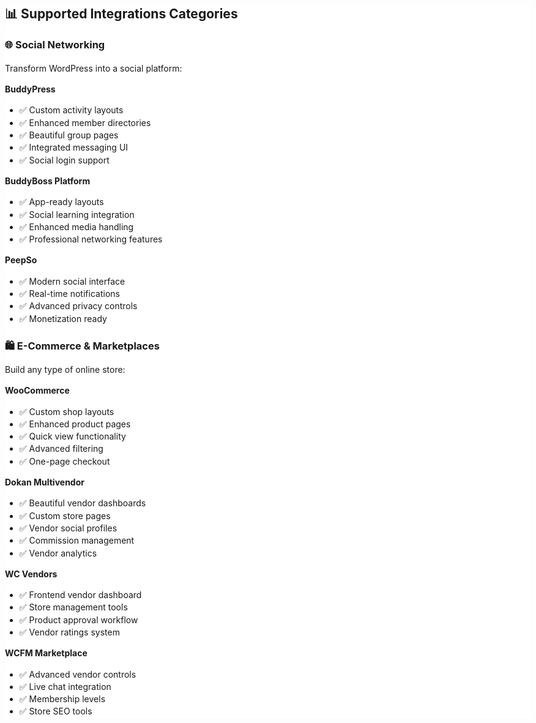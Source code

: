 ## 📊 Supported Integrations Categories

### 🌐 **Social Networking**
Transform WordPress into a social platform:

**BuddyPress**
- ✅ Custom activity layouts
- ✅ Enhanced member directories
- ✅ Beautiful group pages
- ✅ Integrated messaging UI
- ✅ Social login support

**BuddyBoss Platform**
- ✅ App-ready layouts
- ✅ Social learning integration
- ✅ Enhanced media handling
- ✅ Professional networking features

**PeepSo**
- ✅ Modern social interface
- ✅ Real-time notifications
- ✅ Advanced privacy controls
- ✅ Monetization ready

### 🛍️ **E-Commerce & Marketplaces**
Build any type of online store:

**WooCommerce**
- ✅ Custom shop layouts
- ✅ Enhanced product pages
- ✅ Quick view functionality
- ✅ Advanced filtering
- ✅ One-page checkout

**Dokan Multivendor**
- ✅ Beautiful vendor dashboards
- ✅ Custom store pages
- ✅ Vendor social profiles
- ✅ Commission management
- ✅ Vendor analytics

**WC Vendors**
- ✅ Frontend vendor dashboard
- ✅ Store management tools
- ✅ Product approval workflow
- ✅ Vendor ratings system

**WCFM Marketplace**
- ✅ Advanced vendor controls
- ✅ Live chat integration
- ✅ Membership levels
- ✅ Store SEO tools
